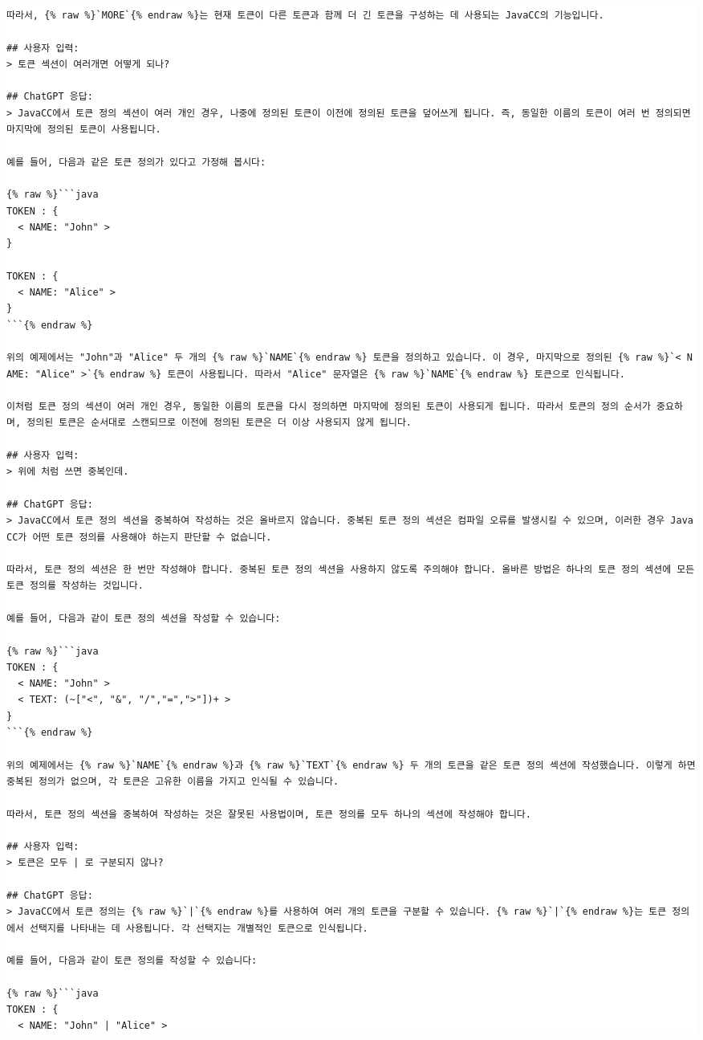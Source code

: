 ```{% endraw %}
따라서, {% raw %}`MORE`{% endraw %}는 현재 토큰이 다른 토큰과 함께 더 긴 토큰을 구성하는 데 사용되는 JavaCC의 기능입니다.

## 사용자 입력:
> 토큰 섹션이 여러개면 어떻게 되나?

## ChatGPT 응답:
> JavaCC에서 토큰 정의 섹션이 여러 개인 경우, 나중에 정의된 토큰이 이전에 정의된 토큰을 덮어쓰게 됩니다. 즉, 동일한 이름의 토큰이 여러 번 정의되면 마지막에 정의된 토큰이 사용됩니다.

예를 들어, 다음과 같은 토큰 정의가 있다고 가정해 봅시다:

{% raw %}```java
TOKEN : {
  < NAME: "John" >
}

TOKEN : {
  < NAME: "Alice" >
}
```{% endraw %}

위의 예제에서는 "John"과 "Alice" 두 개의 {% raw %}`NAME`{% endraw %} 토큰을 정의하고 있습니다. 이 경우, 마지막으로 정의된 {% raw %}`< NAME: "Alice" >`{% endraw %} 토큰이 사용됩니다. 따라서 "Alice" 문자열은 {% raw %}`NAME`{% endraw %} 토큰으로 인식됩니다.

이처럼 토큰 정의 섹션이 여러 개인 경우, 동일한 이름의 토큰을 다시 정의하면 마지막에 정의된 토큰이 사용되게 됩니다. 따라서 토큰의 정의 순서가 중요하며, 정의된 토큰은 순서대로 스캔되므로 이전에 정의된 토큰은 더 이상 사용되지 않게 됩니다.

## 사용자 입력:
> 위에 처럼 쓰면 중복인데.

## ChatGPT 응답:
> JavaCC에서 토큰 정의 섹션을 중복하여 작성하는 것은 올바르지 않습니다. 중복된 토큰 정의 섹션은 컴파일 오류를 발생시킬 수 있으며, 이러한 경우 JavaCC가 어떤 토큰 정의를 사용해야 하는지 판단할 수 없습니다.

따라서, 토큰 정의 섹션은 한 번만 작성해야 합니다. 중복된 토큰 정의 섹션을 사용하지 않도록 주의해야 합니다. 올바른 방법은 하나의 토큰 정의 섹션에 모든 토큰 정의를 작성하는 것입니다.

예를 들어, 다음과 같이 토큰 정의 섹션을 작성할 수 있습니다:

{% raw %}```java
TOKEN : {
  < NAME: "John" >
  < TEXT: (~["<", "&", "/","=",">"])+ >
}
```{% endraw %}

위의 예제에서는 {% raw %}`NAME`{% endraw %}과 {% raw %}`TEXT`{% endraw %} 두 개의 토큰을 같은 토큰 정의 섹션에 작성했습니다. 이렇게 하면 중복된 정의가 없으며, 각 토큰은 고유한 이름을 가지고 인식될 수 있습니다.

따라서, 토큰 정의 섹션을 중복하여 작성하는 것은 잘못된 사용법이며, 토큰 정의를 모두 하나의 섹션에 작성해야 합니다.

## 사용자 입력:
> 토큰은 모두 | 로 구분되지 않나?

## ChatGPT 응답:
> JavaCC에서 토큰 정의는 {% raw %}`|`{% endraw %}를 사용하여 여러 개의 토큰을 구분할 수 있습니다. {% raw %}`|`{% endraw %}는 토큰 정의에서 선택지를 나타내는 데 사용됩니다. 각 선택지는 개별적인 토큰으로 인식됩니다.

예를 들어, 다음과 같이 토큰 정의를 작성할 수 있습니다:

{% raw %}```java
TOKEN : {
  < NAME: "John" | "Alice" >
```